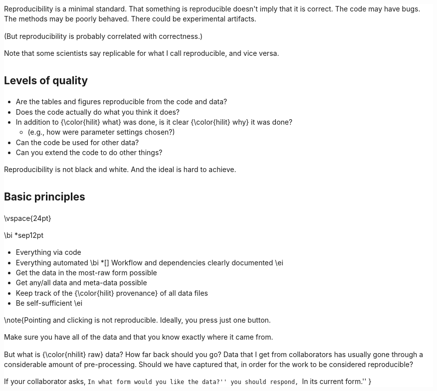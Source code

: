 Reproducibility is a minimal standard. That something is
reproducible doesn't imply that it is correct. The code may have bugs. The
methods may be poorly behaved. There could be experimental
artifacts.

(But reproducibility is probably correlated with correctness.)

Note that some scientists say replicable for what I call
reproducible, and vice versa.


## Levels of quality

* Are the tables and figures reproducible from the code and data?
* Does the code actually do what you think it does?
* In addition to {\color{hilit} what} was done, is it clear
  {\color{hilit} why} it was done?
  * (e.g., how were parameter settings chosen?)
* Can the code be used for other data?
* Can you extend the code to do other things?

Reproducibility is not black and white. And the ideal is hard to
achieve.


## Basic principles

\vspace{24pt}

\bi
*sep12pt
* Everything via code
* Everything automated
    \bi
    *[] Workflow and dependencies clearly documented
    \ei
* Get the data in the most-raw form possible
* Get any/all data and meta-data possible
* Keep track of the {\color{hilit} provenance} of all data files
* Be self-sufficient
\ei

\note{Pointing and clicking is not reproducible. Ideally, you press
  just one button.

Make sure you have all of the data and that you know exactly where it
came from.

But what is {\color{nhilit} raw} data? How far back should you go?
Data that I get from collaborators has usually gone through a
considerable amount of pre-processing. Should we have captured that,
in order for the work to be considered reproducible?

If your collaborator asks, ``In what form would you like the data?''
you should respond, ``In its current form.''
}
